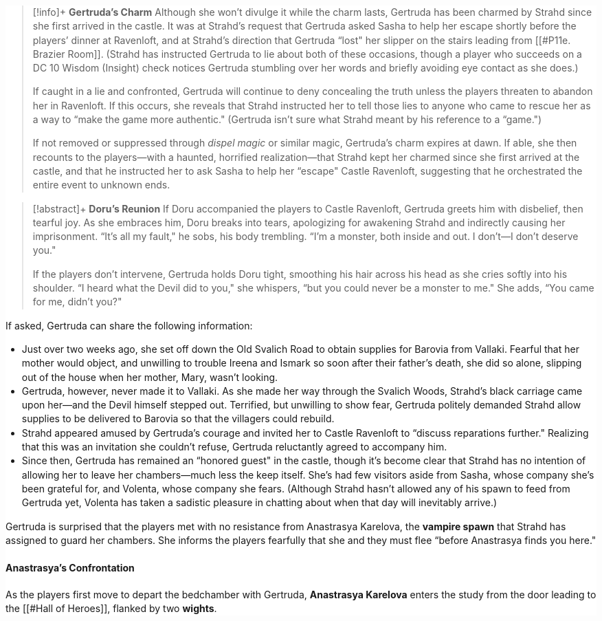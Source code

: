 > [!info]+ **Gertruda’s Charm**
> Although she won’t divulge it while the charm lasts, Gertruda has been charmed by Strahd since she first arrived in the castle. It was at Strahd’s request that Gertruda asked Sasha to help her escape shortly before the players’ dinner at Ravenloft, and at Strahd’s direction that Gertruda “lost" her slipper on the stairs leading from [[#P11e. Brazier Room]]. (Strahd has instructed Gertruda to lie about both of these occasions, though a player who succeeds on a DC 10 Wisdom (Insight) check notices Gertruda stumbling over her words and briefly avoiding eye contact as she does.)
>
> If caught in a lie and confronted, Gertruda will continue to deny concealing the truth unless the players threaten to abandon her in Ravenloft. If this occurs, she reveals that Strahd instructed her to tell those lies to anyone who came to rescue her as a way to “make the game more authentic." (Gertruda isn’t sure what Strahd meant by his reference to a “game.")
>
> If not removed or suppressed through *dispel magic* or similar magic, Gertruda’s charm expires at dawn. If able, she then recounts to the players—with a haunted, horrified realization—that Strahd kept her charmed since she first arrived at the castle, and that he instructed her to ask Sasha to help her “escape" Castle Ravenloft, suggesting that he orchestrated the entire event to unknown ends.

> [!abstract]+ **Doru’s Reunion**
> If Doru accompanied the players to Castle Ravenloft, Gertruda greets him with disbelief, then tearful joy. As she embraces him, Doru breaks into tears, apologizing for awakening Strahd and indirectly causing her imprisonment. “It’s all my fault," he sobs, his body trembling. “I’m a monster, both inside and out. I don’t—I don’t deserve you."
>
> If the players don’t intervene, Gertruda holds Doru tight, smoothing his hair across his head as she cries softly into his shoulder. “I heard what the Devil did to you," she whispers, “but you could never be a monster to me." She adds, “You came for me, didn’t you?"

If asked, Gertruda can share the following information:

* Just over two weeks ago, she set off down the Old Svalich Road to obtain supplies for Barovia from Vallaki. Fearful that her mother would object, and unwilling to trouble Ireena and Ismark so soon after their father’s death, she did so alone, slipping out of the house when her mother, Mary, wasn’t looking.
* Gertruda, however, never made it to Vallaki. As she made her way through the Svalich Woods, Strahd’s black carriage came upon her—and the Devil himself stepped out. Terrified, but unwilling to show fear, Gertruda politely demanded Strahd allow supplies to be delivered to Barovia so that the villagers could rebuild. 
* Strahd appeared amused by Gertruda’s courage and invited her to Castle Ravenloft to “discuss reparations further." Realizing that this was an invitation she couldn’t refuse, Gertruda reluctantly agreed to accompany him.
* Since then, Gertruda has remained an “honored guest" in the castle, though it’s become clear that Strahd has no intention of allowing her to leave her chambers—much less the keep itself. She’s had few visitors aside from Sasha, whose company she’s been grateful for, and Volenta, whose company she fears. (Although Strahd hasn’t allowed any of his spawn to feed from Gertruda yet, Volenta has taken a sadistic pleasure in chatting about when that day will inevitably arrive.)

Gertruda is surprised that the players met with no resistance from Anastrasya Karelova, the **vampire spawn** that Strahd has assigned to guard her chambers. She informs the players fearfully that she and they must flee “before Anastrasya finds you here."
#### Anastrasya’s Confrontation
As the players first move to depart the bedchamber with Gertruda, **Anastrasya Karelova** enters the study from the door leading to the [[#Hall of Heroes]], flanked by two **wights**. 
